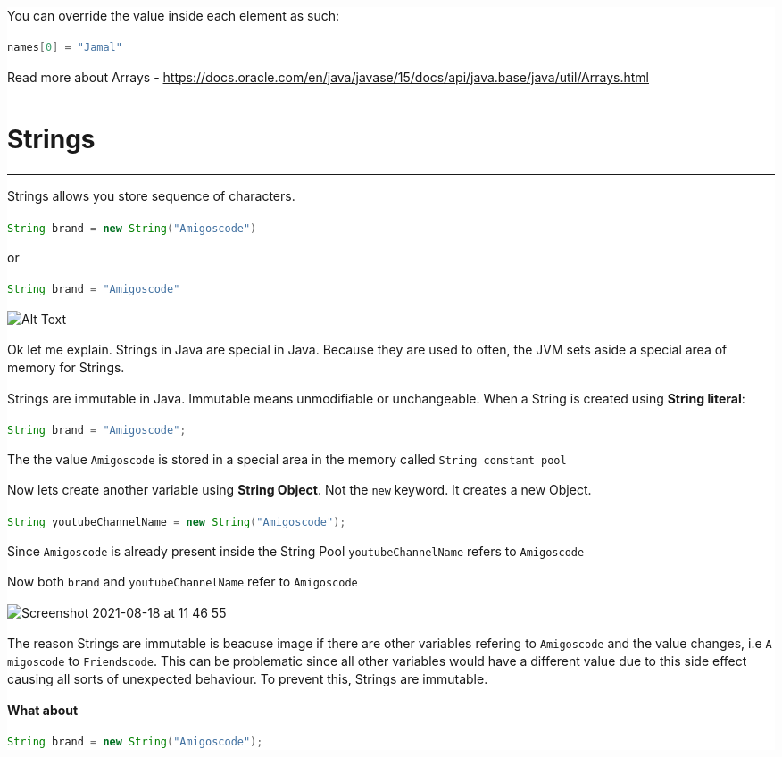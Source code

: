 You can override the value inside each element as such:

```java
names[0] = "Jamal"
```

Read more about Arrays -
https://docs.oracle.com/en/java/javase/15/docs/api/java.base/java/util/Arrays.html

# Strings
---
Strings allows you store sequence of characters.

```java
String brand = new String("Amigoscode")
```
or

```java
String brand = "Amigoscode"
```

![Alt Text](https://media.giphy.com/media/d6JZehe5QJGBzlUjgi/giphy.gif)

Ok let me explain. Strings in Java are special in Java. Because they are used to often, the JVM sets aside a special area of memory for Strings.

Strings are immutable in Java. Immutable  means unmodifiable or unchangeable. When a String is created using **String literal**:

```java
String brand = "Amigoscode";
```

The the value `Amigoscode` is stored in a special area in the memory called `String constant pool`

Now lets create another variable using **String Object**. Not the `new` keyword. It creates a new Object.

```java
String youtubeChannelName = new String("Amigoscode");
```

Since `Amigoscode` is already present inside the String Pool `youtubeChannelName` refers to `Amigoscode`

Now both `brand` and `youtubeChannelName` refer to `Amigoscode`

![Screenshot 2021-08-18 at 11 46 55](https://user-images.githubusercontent.com/40702606/129885239-1bf52ba7-0af1-4800-b598-58e15d2d5a51.png)

The reason Strings are immutable is beacuse image if there are other variables refering to `Amigoscode` and the value changes, i.e `Amigoscode` to `Friendscode`. This can be problematic since all other variables would have a different value due to this side effect causing all sorts of unexpected behaviour. To prevent this, Strings are immutable. 

**What about**
```java
String brand = new String("Amigoscode");
```
